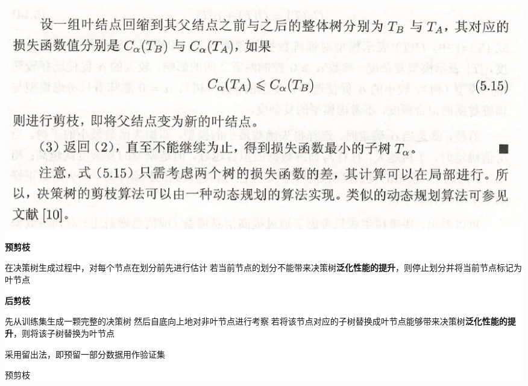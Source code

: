 ![image-20211002120229853](img/image-20211002120229853.png)



**预剪枝**

在决策树生成过程中，对每个节点在划分前先进行估计
若当前节点的划分不能带来决策树**泛化性能的提升**，则停止划分并将当前节点标记为叶节点

**后剪枝**

先从训练集生成一颗完整的决策树
然后自底向上地对非叶节点进行考察
若将该节点对应的子树替换成叶节点能够带来决策树**泛化性能的提升**，则将该子树替换为叶节点

采用留出法，即预留一部分数据用作验证集

预剪枝
